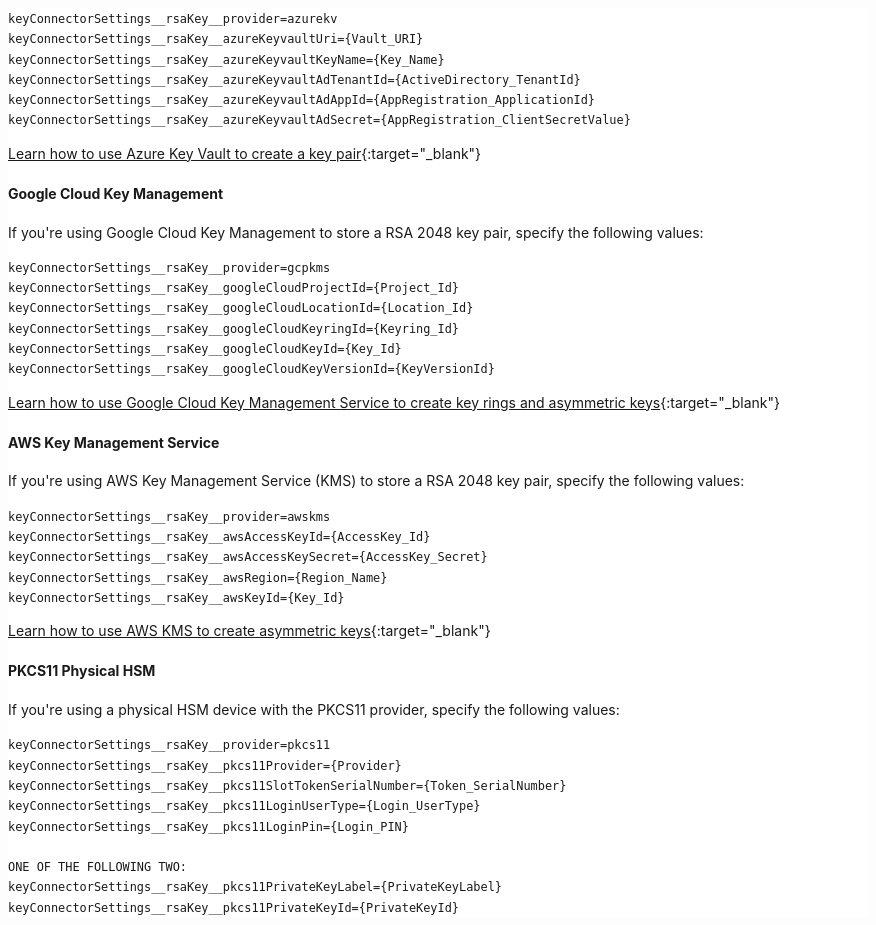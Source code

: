 ```
keyConnectorSettings__rsaKey__provider=azurekv
keyConnectorSettings__rsaKey__azureKeyvaultUri={Vault_URI}
keyConnectorSettings__rsaKey__azureKeyvaultKeyName={Key_Name}
keyConnectorSettings__rsaKey__azureKeyvaultAdTenantId={ActiveDirectory_TenantId}
keyConnectorSettings__rsaKey__azureKeyvaultAdAppId={AppRegistration_ApplicationId}
keyConnectorSettings__rsaKey__azureKeyvaultAdSecret={AppRegistration_ClientSecretValue}
```

[Learn how to use Azure Key Vault to create a key pair](https://docs.microsoft.com/en-us/azure/key-vault/keys/quick-create-portal){:target="\_blank"}

#### Google Cloud Key Management

If you're using Google Cloud Key Management to store a RSA 2048 key pair, specify the following values:

```
keyConnectorSettings__rsaKey__provider=gcpkms
keyConnectorSettings__rsaKey__googleCloudProjectId={Project_Id}
keyConnectorSettings__rsaKey__googleCloudLocationId={Location_Id}
keyConnectorSettings__rsaKey__googleCloudKeyringId={Keyring_Id}
keyConnectorSettings__rsaKey__googleCloudKeyId={Key_Id}
keyConnectorSettings__rsaKey__googleCloudKeyVersionId={KeyVersionId}
```

[Learn how to use Google Cloud Key Management Service to create key rings and asymmetric keys](https://cloud.google.com/kms/docs/creating-asymmetric-keys){:target="\_blank"}

#### AWS Key Management Service

If you're using AWS Key Management Service (KMS) to store a RSA 2048 key pair, specify the following values:

```
keyConnectorSettings__rsaKey__provider=awskms
keyConnectorSettings__rsaKey__awsAccessKeyId={AccessKey_Id}
keyConnectorSettings__rsaKey__awsAccessKeySecret={AccessKey_Secret}
keyConnectorSettings__rsaKey__awsRegion={Region_Name}
keyConnectorSettings__rsaKey__awsKeyId={Key_Id}
```

[Learn how to use AWS KMS to create asymmetric keys](https://docs.aws.amazon.com/kms/latest/developerguide/asymm-create-key.html){:target="\_blank"}

#### PKCS11 Physical HSM

If you're using a physical HSM device with the PKCS11 provider, specify the following values:

```
keyConnectorSettings__rsaKey__provider=pkcs11
keyConnectorSettings__rsaKey__pkcs11Provider={Provider}
keyConnectorSettings__rsaKey__pkcs11SlotTokenSerialNumber={Token_SerialNumber}
keyConnectorSettings__rsaKey__pkcs11LoginUserType={Login_UserType}
keyConnectorSettings__rsaKey__pkcs11LoginPin={Login_PIN}

ONE OF THE FOLLOWING TWO:
keyConnectorSettings__rsaKey__pkcs11PrivateKeyLabel={PrivateKeyLabel}
keyConnectorSettings__rsaKey__pkcs11PrivateKeyId={PrivateKeyId}
```
